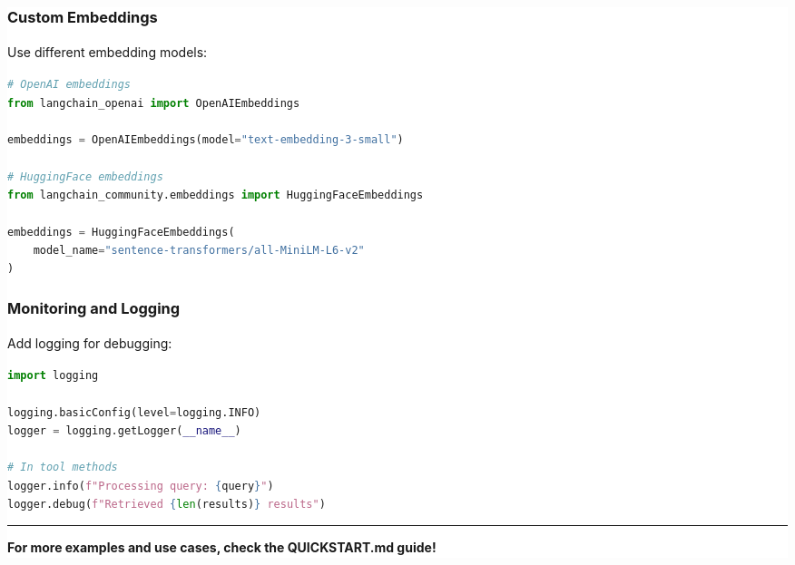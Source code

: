 ### Custom Embeddings

Use different embedding models:

```python
# OpenAI embeddings
from langchain_openai import OpenAIEmbeddings

embeddings = OpenAIEmbeddings(model="text-embedding-3-small")

# HuggingFace embeddings
from langchain_community.embeddings import HuggingFaceEmbeddings

embeddings = HuggingFaceEmbeddings(
    model_name="sentence-transformers/all-MiniLM-L6-v2"
)
```

### Monitoring and Logging

Add logging for debugging:

```python
import logging

logging.basicConfig(level=logging.INFO)
logger = logging.getLogger(__name__)

# In tool methods
logger.info(f"Processing query: {query}")
logger.debug(f"Retrieved {len(results)} results")
```

---

**For more examples and use cases, check the QUICKSTART.md guide!**
